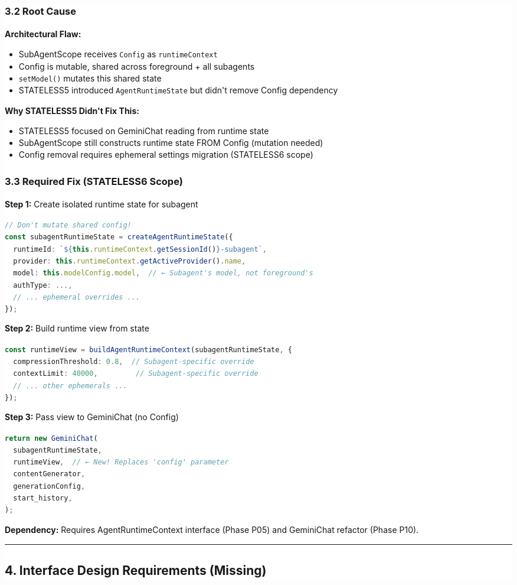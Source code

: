 ### 3.2 Root Cause

**Architectural Flaw:**
- SubAgentScope receives `Config` as `runtimeContext`
- Config is mutable, shared across foreground + all subagents
- `setModel()` mutates this shared state
- STATELESS5 introduced `AgentRuntimeState` but didn't remove Config dependency

**Why STATELESS5 Didn't Fix This:**
- STATELESS5 focused on GeminiChat reading from runtime state
- SubAgentScope still constructs runtime state FROM Config (mutation needed)
- Config removal requires ephemeral settings migration (STATELESS6 scope)

### 3.3 Required Fix (STATELESS6 Scope)

**Step 1:** Create isolated runtime state for subagent
```typescript
// Don't mutate shared config!
const subagentRuntimeState = createAgentRuntimeState({
  runtimeId: `${this.runtimeContext.getSessionId()}-subagent`,
  provider: this.runtimeContext.getActiveProvider().name,
  model: this.modelConfig.model,  // ← Subagent's model, not foreground's
  authType: ...,
  // ... ephemeral overrides ...
});
```

**Step 2:** Build runtime view from state
```typescript
const runtimeView = buildAgentRuntimeContext(subagentRuntimeState, {
  compressionThreshold: 0.8,  // Subagent-specific override
  contextLimit: 40000,         // Subagent-specific override
  // ... other ephemerals ...
});
```

**Step 3:** Pass view to GeminiChat (no Config)
```typescript
return new GeminiChat(
  subagentRuntimeState,
  runtimeView,  // ← New! Replaces 'config' parameter
  contentGenerator,
  generationConfig,
  start_history,
);
```

**Dependency:** Requires AgentRuntimeContext interface (Phase P05) and GeminiChat refactor (Phase P10).

---

## 4. Interface Design Requirements (Missing)
